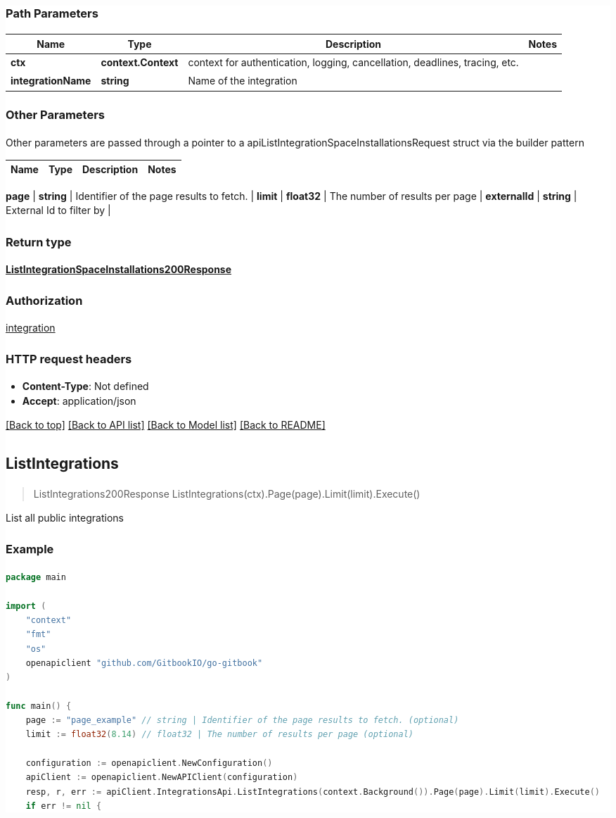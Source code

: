 ### Path Parameters


Name | Type | Description  | Notes
------------- | ------------- | ------------- | -------------
**ctx** | **context.Context** | context for authentication, logging, cancellation, deadlines, tracing, etc.
**integrationName** | **string** | Name of the integration | 

### Other Parameters

Other parameters are passed through a pointer to a apiListIntegrationSpaceInstallationsRequest struct via the builder pattern


Name | Type | Description  | Notes
------------- | ------------- | ------------- | -------------

 **page** | **string** | Identifier of the page results to fetch. | 
 **limit** | **float32** | The number of results per page | 
 **externalId** | **string** | External Id to filter by | 

### Return type

[**ListIntegrationSpaceInstallations200Response**](ListIntegrationSpaceInstallations200Response.md)

### Authorization

[integration](../README.md#integration)

### HTTP request headers

- **Content-Type**: Not defined
- **Accept**: application/json

[[Back to top]](#) [[Back to API list]](../README.md#documentation-for-api-endpoints)
[[Back to Model list]](../README.md#documentation-for-models)
[[Back to README]](../README.md)


## ListIntegrations

> ListIntegrations200Response ListIntegrations(ctx).Page(page).Limit(limit).Execute()

List all public integrations

### Example

```go
package main

import (
    "context"
    "fmt"
    "os"
    openapiclient "github.com/GitbookIO/go-gitbook"
)

func main() {
    page := "page_example" // string | Identifier of the page results to fetch. (optional)
    limit := float32(8.14) // float32 | The number of results per page (optional)

    configuration := openapiclient.NewConfiguration()
    apiClient := openapiclient.NewAPIClient(configuration)
    resp, r, err := apiClient.IntegrationsApi.ListIntegrations(context.Background()).Page(page).Limit(limit).Execute()
    if err != nil {
```